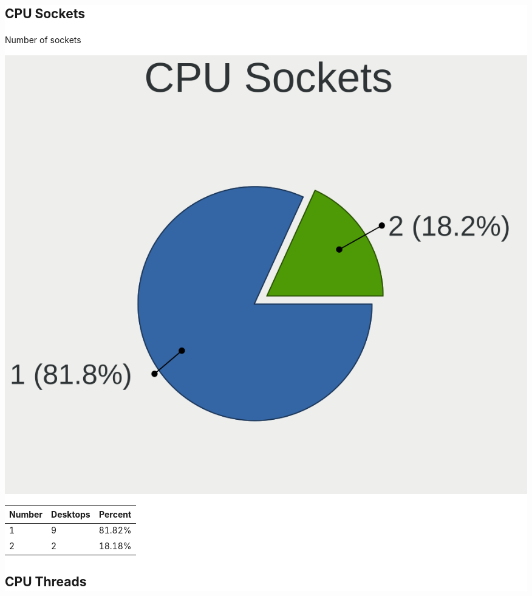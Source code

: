 CPU Sockets
-----------

Number of sockets

![CPU Sockets](./images/pie_chart/cpu_sockets.svg)


| Number | Desktops | Percent |
|--------|----------|---------|
| 1      | 9        | 81.82%  |
| 2      | 2        | 18.18%  |

CPU Threads
-----------
